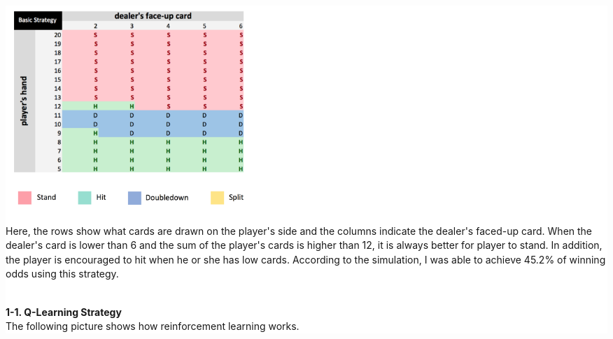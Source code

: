 <img src="/images/RL/basic.png" width="350">

Here, the rows show what cards are drawn on the player's side and the columns indicate the dealer's faced-up card. When the dealer's card is lower than 6 and the sum of the player's cards is higher than 12, it is always better for player to stand. In addition, the player is encouraged to hit when he or she has low cards. According to the simulation, I was able to achieve 45.2% of winning odds using this strategy.
<br>
<br>


<b>1-1. Q-Learning Strategy </b><br>
The following picture shows how reinforcement learning works.<br>